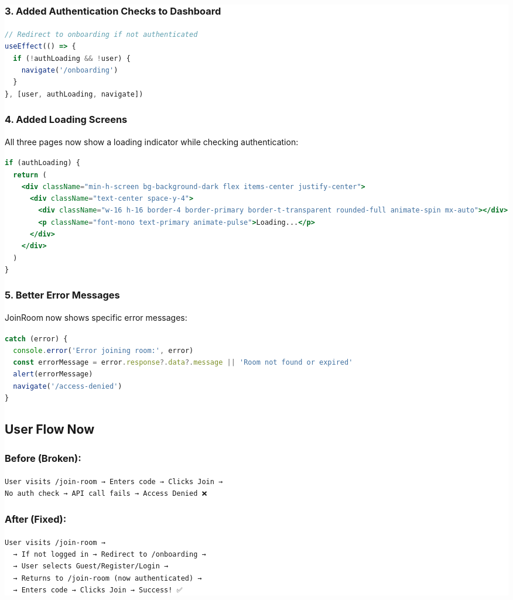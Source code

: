 ### 3. Added Authentication Checks to Dashboard
```jsx
// Redirect to onboarding if not authenticated
useEffect(() => {
  if (!authLoading && !user) {
    navigate('/onboarding')
  }
}, [user, authLoading, navigate])
```

### 4. Added Loading Screens
All three pages now show a loading indicator while checking authentication:
```jsx
if (authLoading) {
  return (
    <div className="min-h-screen bg-background-dark flex items-center justify-center">
      <div className="text-center space-y-4">
        <div className="w-16 h-16 border-4 border-primary border-t-transparent rounded-full animate-spin mx-auto"></div>
        <p className="font-mono text-primary animate-pulse">Loading...</p>
      </div>
    </div>
  )
}
```

### 5. Better Error Messages
JoinRoom now shows specific error messages:
```jsx
catch (error) {
  console.error('Error joining room:', error)
  const errorMessage = error.response?.data?.message || 'Room not found or expired'
  alert(errorMessage)
  navigate('/access-denied')
}
```

## User Flow Now

### Before (Broken):
```
User visits /join-room → Enters code → Clicks Join →
No auth check → API call fails → Access Denied ❌
```

### After (Fixed):
```
User visits /join-room → 
  → If not logged in → Redirect to /onboarding →
  → User selects Guest/Register/Login →
  → Returns to /join-room (now authenticated) →
  → Enters code → Clicks Join → Success! ✅
```

